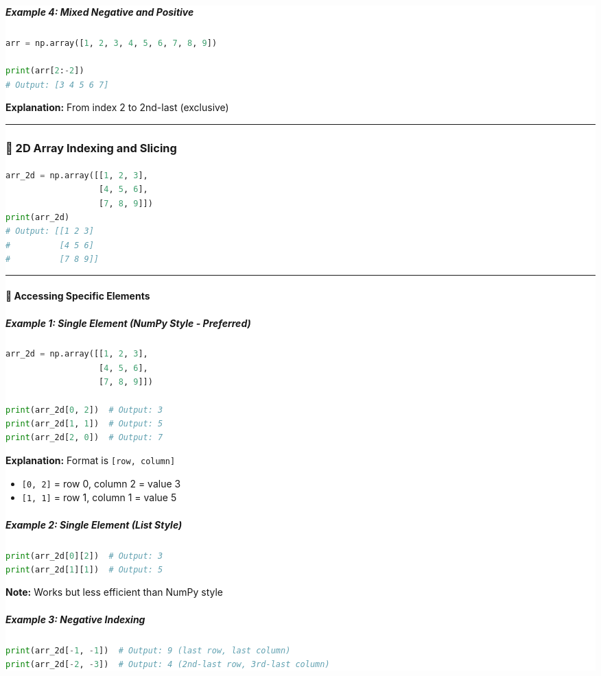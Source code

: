 ##### Example 4: Mixed Negative and Positive
```python
arr = np.array([1, 2, 3, 4, 5, 6, 7, 8, 9])

print(arr[2:-2])
# Output: [3 4 5 6 7]
```
**Explanation:** From index 2 to 2nd-last (exclusive)

---

### 📐 2D Array Indexing and Slicing

```python
arr_2d = np.array([[1, 2, 3],
                   [4, 5, 6],
                   [7, 8, 9]])
print(arr_2d)
# Output: [[1 2 3]
#          [4 5 6]
#          [7 8 9]]
```

---

#### 🎯 Accessing Specific Elements

##### Example 1: Single Element (NumPy Style - Preferred)
```python
arr_2d = np.array([[1, 2, 3],
                   [4, 5, 6],
                   [7, 8, 9]])

print(arr_2d[0, 2])  # Output: 3
print(arr_2d[1, 1])  # Output: 5
print(arr_2d[2, 0])  # Output: 7
```
**Explanation:** Format is `[row, column]`
- `[0, 2]` = row 0, column 2 = value 3
- `[1, 1]` = row 1, column 1 = value 5

##### Example 2: Single Element (List Style)
```python
print(arr_2d[0][2])  # Output: 3
print(arr_2d[1][1])  # Output: 5
```
**Note:** Works but less efficient than NumPy style

##### Example 3: Negative Indexing
```python
print(arr_2d[-1, -1])  # Output: 9 (last row, last column)
print(arr_2d[-2, -3])  # Output: 4 (2nd-last row, 3rd-last column)
```
